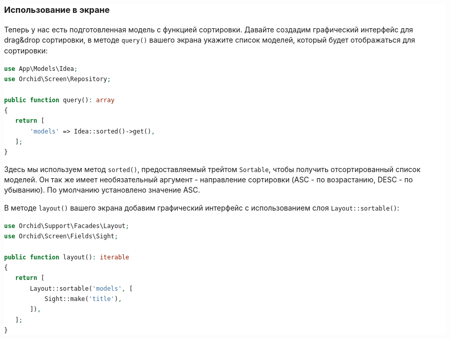 ### Использование в экране

Теперь у нас есть подготовленная модель с функцией сортировки.
Давайте создадим графический интерфейс для drag&drop сортировки, в методе `query()` вашего экрана укажите список моделей, который будет отображаться для сортировки:

```php
use App\Models\Idea;
use Orchid\Screen\Repository;

public function query(): array
{
   return [
       'models' => Idea::sorted()->get(),
   ];
}
```

Здесь мы используем метод `sorted()`, предоставляемый трейтом `Sortable`, чтобы получить отсортированный список моделей. 
Он так же имеет необязательный аргумент - направление сортировки (ASC - по возрастанию, DESC - по убыванию). По умолчанию установлено значение ASC.


В методе `layout()` вашего экрана добавим графический интерфейс с использованием слоя `Layout::sortable()`:

```php
use Orchid\Support\Facades\Layout;
use Orchid\Screen\Fields\Sight;

public function layout(): iterable
{
   return [
       Layout::sortable('models', [
           Sight::make('title'),
       ]),
   ];
}
```
